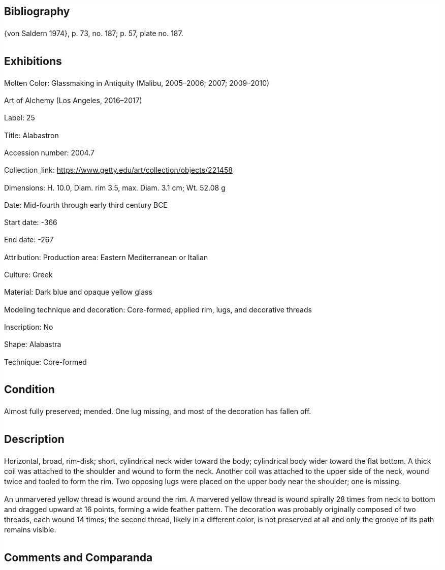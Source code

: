 ## Bibliography

{von Saldern 1974}, p. 73, no. 187; p. 57, plate no. 187.

## Exhibitions

Molten Color: Glassmaking in Antiquity (Malibu, 2005–2006; 2007; 2009–2010)

Art of Alchemy (Los Angeles, 2016–2017)

Label: 25

Title: Alabastron

Accession number: 2004.7

Collection_link: <https://www.getty.edu/art/collection/objects/221458>

Dimensions: H. 10.0, Diam. rim 3.5, max. Diam. 3.1 cm; Wt. 52.08 g

Date: Mid-fourth through early third century BCE

Start date: -366

End date: -267

Attribution: Production area: Eastern Mediterranean or Italian

Culture: Greek

Material: Dark blue and opaque yellow glass

Modeling technique and decoration: Core-formed, applied rim, lugs, and decorative threads

Inscription: No

Shape: Alabastra

Technique: Core-formed

## Condition

Almost fully preserved; mended. One lug missing, and most of the decoration has fallen off.

## Description

Horizontal, broad, rim-disk; short, cylindrical neck wider toward the body; cylindrical body wider toward the flat bottom. A thick coil was attached to the shoulder and wound to form the neck. Another coil was attached to the upper side of the neck, wound twice and tooled to form the rim. Two opposing lugs were placed on the upper body near the shoulder; one is missing.

An unmarvered yellow thread is wound around the rim. A marvered yellow thread is wound spirally 28 times from neck to bottom and dragged upward at 16 points, forming a wide feather pattern. The decoration was probably originally composed of two threads, each wound 14 times; the second thread, likely in a different color, is not preserved at all and only the groove of its path remains visible.

## Comments and Comparanda
